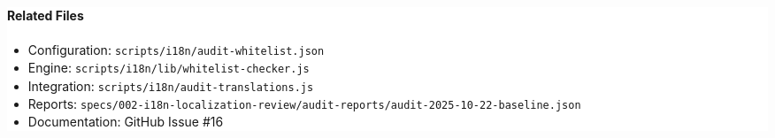 #### Related Files

-   Configuration: `scripts/i18n/audit-whitelist.json`
-   Engine: `scripts/i18n/lib/whitelist-checker.js`
-   Integration: `scripts/i18n/audit-translations.js`
-   Reports: `specs/002-i18n-localization-review/audit-reports/audit-2025-10-22-baseline.json`
-   Documentation: GitHub Issue #16
